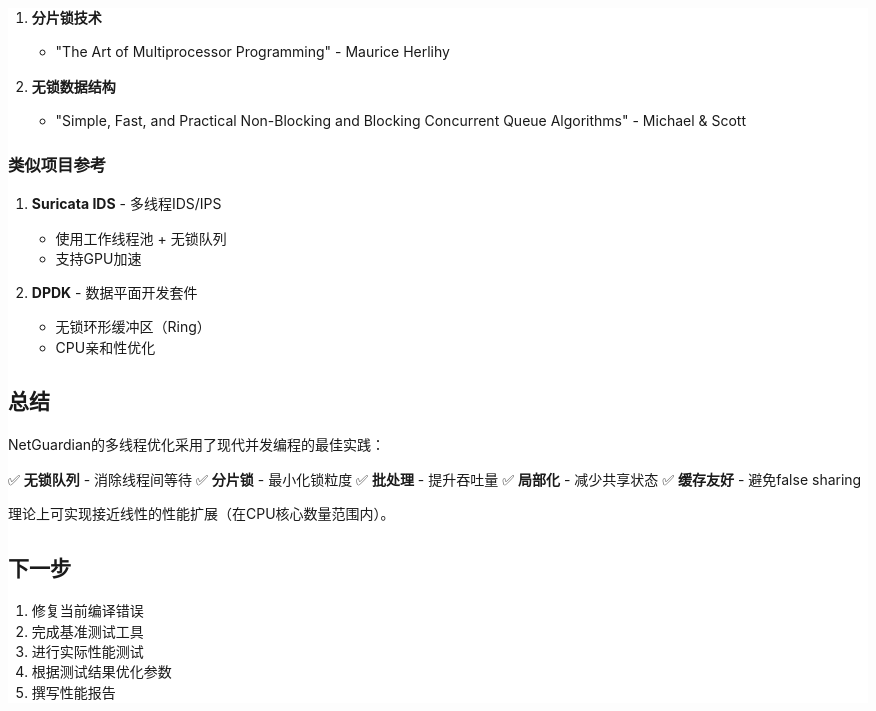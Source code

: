 1. **分片锁技术**
   - "The Art of Multiprocessor Programming" - Maurice Herlihy

2. **无锁数据结构**
   - "Simple, Fast, and Practical Non-Blocking and Blocking Concurrent Queue Algorithms" - Michael & Scott

### 类似项目参考

1. **Suricata IDS** - 多线程IDS/IPS
   - 使用工作线程池 + 无锁队列
   - 支持GPU加速

2. **DPDK** - 数据平面开发套件
   - 无锁环形缓冲区（Ring）
   - CPU亲和性优化

## 总结

NetGuardian的多线程优化采用了现代并发编程的最佳实践：

✅ **无锁队列** - 消除线程间等待
✅ **分片锁** - 最小化锁粒度
✅ **批处理** - 提升吞吐量
✅ **局部化** - 减少共享状态
✅ **缓存友好** - 避免false sharing

理论上可实现接近线性的性能扩展（在CPU核心数量范围内）。

## 下一步

1. 修复当前编译错误
2. 完成基准测试工具
3. 进行实际性能测试
4. 根据测试结果优化参数
5. 撰写性能报告
